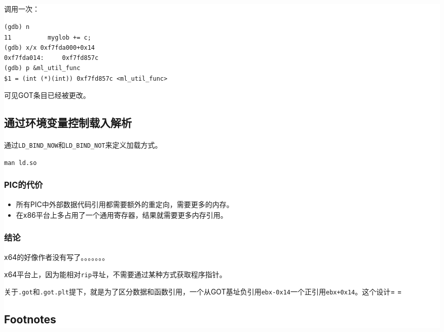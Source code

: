 调用一次：

    (gdb) n
    11          myglob += c;
    (gdb) x/x 0xf7fda000+0x14
    0xf7fda014:     0xf7fd857c
    (gdb) p &ml_util_func
    $1 = (int (*)(int)) 0xf7fd857c <ml_util_func>

可见GOT条目已经被更改。

## 通过环境变量控制载入解析

通过`LD_BIND_NOW`和`LD_BIND_NOT`来定义加载方式。

    man ld.so

### PIC的代价

- 所有PIC中外部数据代码引用都需要额外的重定向，需要更多的内存。
- 在x86平台上多占用了一个通用寄存器，结果就需要更多内存引用。

### 结论

x64的好像作者没有写了。。。。。。。

x64平台上，因为能相对`rip`寻址，不需要通过某种方式获取程序指针。

关于`.got`和`.got.plt`提下，就是为了区分数据和函数引用，一个从GOT基址负引用`ebx-0x14`一个正引用`ebx+0x14`。这个设计= =

Footnotes
---------
[^1]: 这让我想起了函数式编程的一种优化递归设计。
